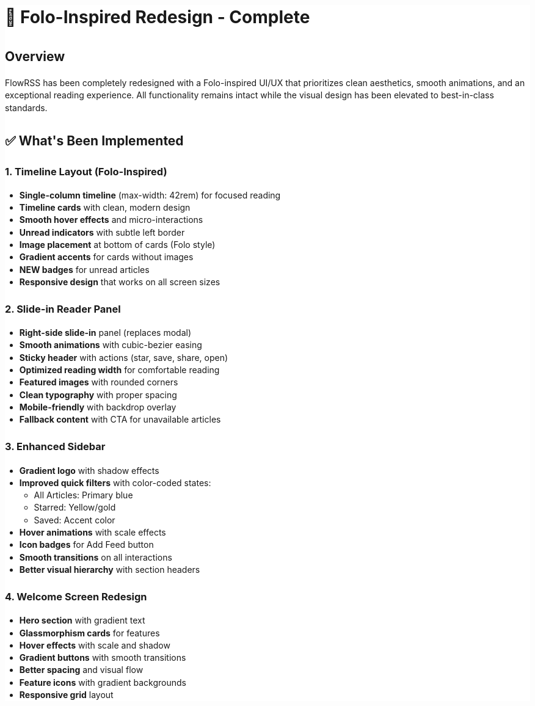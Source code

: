 # 🎨 Folo-Inspired Redesign - Complete

## Overview
FlowRSS has been completely redesigned with a Folo-inspired UI/UX that prioritizes clean aesthetics, smooth animations, and an exceptional reading experience. All functionality remains intact while the visual design has been elevated to best-in-class standards.

## ✅ What's Been Implemented

### 1. Timeline Layout (Folo-Inspired)
- **Single-column timeline** (max-width: 42rem) for focused reading
- **Timeline cards** with clean, modern design
- **Smooth hover effects** and micro-interactions
- **Unread indicators** with subtle left border
- **Image placement** at bottom of cards (Folo style)
- **Gradient accents** for cards without images
- **NEW badges** for unread articles
- **Responsive design** that works on all screen sizes

### 2. Slide-in Reader Panel
- **Right-side slide-in** panel (replaces modal)
- **Smooth animations** with cubic-bezier easing
- **Sticky header** with actions (star, save, share, open)
- **Optimized reading width** for comfortable reading
- **Featured images** with rounded corners
- **Clean typography** with proper spacing
- **Mobile-friendly** with backdrop overlay
- **Fallback content** with CTA for unavailable articles

### 3. Enhanced Sidebar
- **Gradient logo** with shadow effects
- **Improved quick filters** with color-coded states:
  - All Articles: Primary blue
  - Starred: Yellow/gold
  - Saved: Accent color
- **Hover animations** with scale effects
- **Icon badges** for Add Feed button
- **Smooth transitions** on all interactions
- **Better visual hierarchy** with section headers

### 4. Welcome Screen Redesign
- **Hero section** with gradient text
- **Glassmorphism cards** for features
- **Hover effects** with scale and shadow
- **Gradient buttons** with smooth transitions
- **Better spacing** and visual flow
- **Feature icons** with gradient backgrounds
- **Responsive grid** layout
